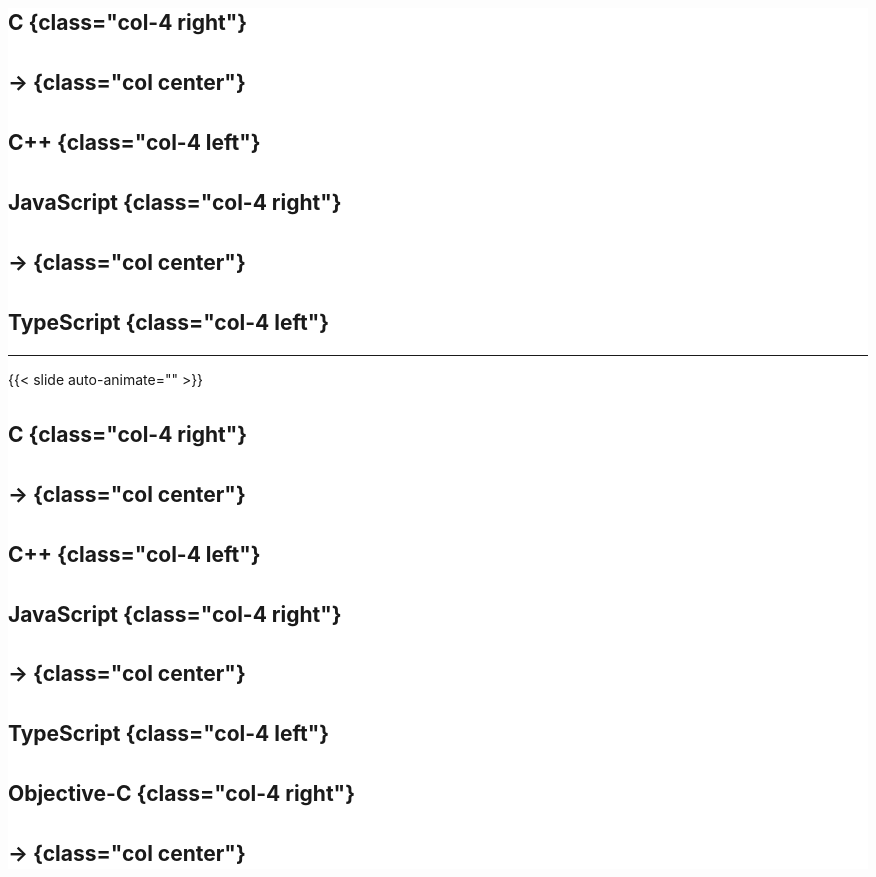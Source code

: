 <div class="col-container center semi-faded">

## C {class="col-4 right"}

## → {class="col center"}

## C++ {class="col-4 left"}

</div>
<div class="col-container center">

## JavaScript {class="col-4 right"}

## → {class="col center"}

## TypeScript {class="col-4 left"}

</div>

---

{{< slide auto-animate="" >}}

<div class="col-container center semi-faded">

## C {class="col-4 right"}

## → {class="col center"}

## C++ {class="col-4 left"}

</div>
<div class="col-container center semi-faded">

## JavaScript {class="col-4 right"}

## → {class="col center"}

## TypeScript {class="col-4 left"}

</div>
<div class="col-container center">

## Objective-C {class="col-4 right"}

## → {class="col center"}
